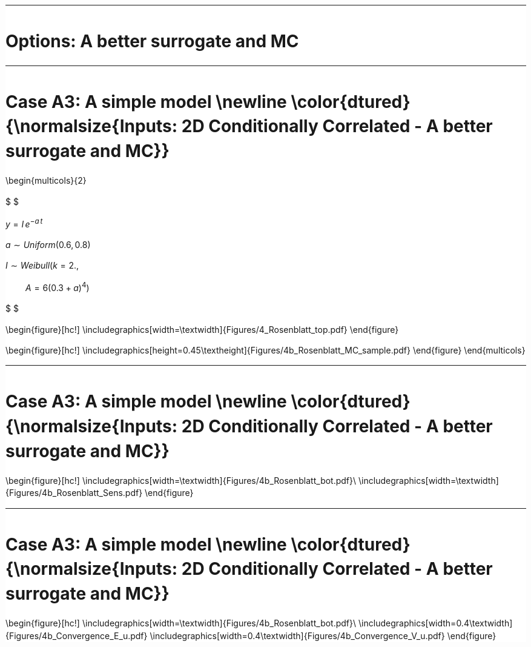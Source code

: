 -------------------

# Options: A better surrogate and MC

------------------

# Case A3: A simple model \newline \color{dtured}{\normalsize{Inputs: 2D Conditionally Correlated - A better surrogate and MC}}

\begin{multicols}{2}

$ $

$y = I\,e^{-a \, t}$

$a \sim Uniform(0.6,0.8)$

$I \sim Weibull(k=2.,$

$\quad \quad  A=6(0.3+a)^4)$

$ $

\begin{figure}[hc!]
  \includegraphics[width=\textwidth]{Figures/4_Rosenblatt_top.pdf}
\end{figure}

\begin{figure}[hc!]
  \includegraphics[height=0.45\textheight]{Figures/4b_Rosenblatt_MC_sample.pdf}
\end{figure}
\end{multicols}

------------------

# Case A3: A simple model \newline \color{dtured}{\normalsize{Inputs: 2D Conditionally Correlated - A better surrogate and MC}}

\begin{figure}[hc!]
  \includegraphics[width=\textwidth]{Figures/4b_Rosenblatt_bot.pdf}\\
  \includegraphics[width=\textwidth]{Figures/4b_Rosenblatt_Sens.pdf}
\end{figure}

------------------

# Case A3: A simple model \newline \color{dtured}{\normalsize{Inputs: 2D Conditionally Correlated - A better surrogate and MC}}

\begin{figure}[hc!]
  \includegraphics[width=\textwidth]{Figures/4b_Rosenblatt_bot.pdf}\\
  \includegraphics[width=0.4\textwidth]{Figures/4b_Convergence_E_u.pdf}
  \includegraphics[width=0.4\textwidth]{Figures/4b_Convergence_V_u.pdf}
\end{figure}
